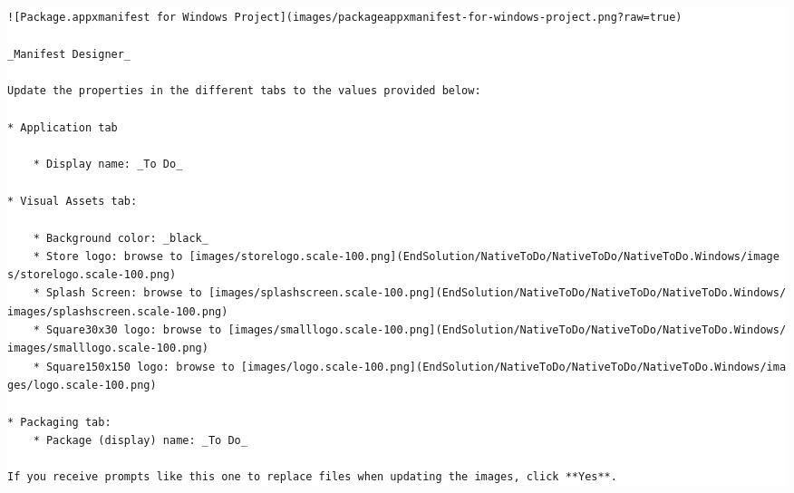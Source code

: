 	![Package.appxmanifest for Windows Project](images/packageappxmanifest-for-windows-project.png?raw=true)

	_Manifest Designer_
	
	Update the properties in the different tabs to the values provided below:

	* Application tab

		* Display name: _To Do_

	* Visual Assets tab:

		* Background color: _black_
		* Store logo: browse to [images/storelogo.scale-100.png](EndSolution/NativeToDo/NativeToDo/NativeToDo.Windows/images/storelogo.scale-100.png)
		* Splash Screen: browse to [images/splashscreen.scale-100.png](EndSolution/NativeToDo/NativeToDo/NativeToDo.Windows/images/splashscreen.scale-100.png)
		* Square30x30 logo: browse to [images/smalllogo.scale-100.png](EndSolution/NativeToDo/NativeToDo/NativeToDo.Windows/images/smalllogo.scale-100.png)
		* Square150x150 logo: browse to [images/logo.scale-100.png](EndSolution/NativeToDo/NativeToDo/NativeToDo.Windows/images/logo.scale-100.png)

	* Packaging tab:
		* Package (display) name: _To Do_

	If you receive prompts like this one to replace files when updating the images, click **Yes**.
